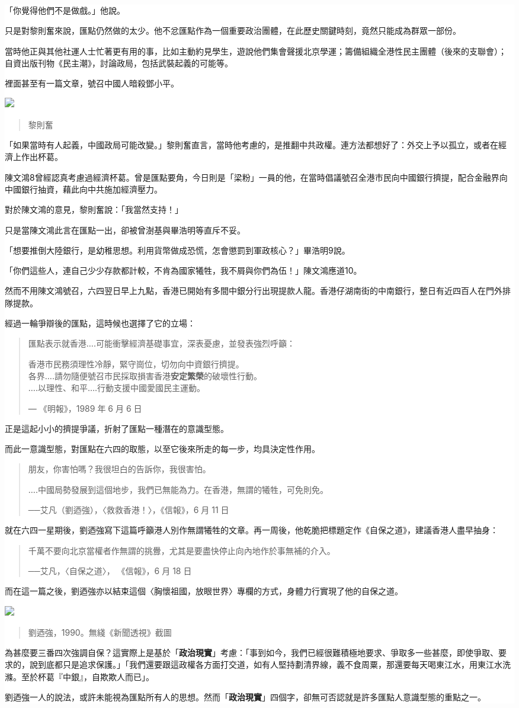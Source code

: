 「你覺得他們不是做戲。」他說。

只是對黎則奮來說，匯點仍然做的太少。他不忿匯點作為一個重要政治團體，在此歷史關鍵時刻，竟然只能成為群眾一部份。

當時他正與其他社運人士忙著更有用的事，比如主動約見學生，遊說他們集會聲援北京學運；籌備組織全港性民主團體（後來的支聯會）；自資出版刊物《民主潮》，討論政局，包括武裝起義的可能等。

裡面甚至有一篇文章，號召中國人暗殺鄧小平。

![](http://web.archive.org/web/2020im_/https://assets.thestandnews.com/media/photos/9H3A8083_7zH8s.jpg)
> 黎則奮

「如果當時有人起義，中國政局可能改變。」黎則奮直言，當時他考慮的，是推翻中共政權。連方法都想好了：外交上予以孤立，或者在經濟上作出杯葛。

陳文鴻8曾經認真考慮過經濟杯葛。曾是匯點要角，今日則是「梁粉」一員的他，在當時倡議號召全港市民向中國銀行擠提，配合金融界向中國銀行抽資，藉此向中共施加經濟壓力。

對於陳文鴻的意見，黎則奮說：「我當然支持！」

只是當陳文鴻此言在匯點一出，卻被曾澍基與畢浩明等直斥不妥。

「想要推倒大陸銀行，是幼稚思想。利用貨幣做成恐慌，怎會懲罰到軍政核心？」畢浩明9說。

「你們這些人，連自己少少存款都計較，不肯為國家犧牲，我不屑與你們為伍！」陳文鴻應道10。

然而不用陳文鴻號召，六四翌日早上九點，香港已開始有多間中銀分行出現提款人龍。香港仔湖南街的中南銀行，整日有近四百人在門外排隊提款。

經過一輪爭辯後的匯點，這時候也選擇了它的立場：

> 匯點表示就香港….可能衝擊經濟基礎事宜，深表憂慮，並發表強烈呼籲：
> 
> 香港市民務須理性冷靜，緊守崗位，切勿向中資銀行擠提。  
> 各界….請勿隨便號召市民採取損害香港**安定繁榮**的破壞性行動。  
> ….以理性、和平….行動支援中國愛國民主運動。
> 
> — 《明報》，1989 年 6 月 6 日

正是這起小小的擠提爭議，折射了匯點一種潛在的意識型態。

而此一意識型態，對匯點在六四的取態，以至它後來所走的每一步，均具決定性作用。

> 朋友，你害怕嗎？我很坦白的告訴你，我很害怕。
> 
> ….中國局勢發展到這個地步，我們已無能為力。在香港，無謂的犧牲，可免則免。
> 
> ──艾凡（劉迺強），〈救救香港！〉，《信報》，6 月 11 日

就在六四一星期後，劉迺強寫下這篇呼籲港人別作無謂犧牲的文章。再一周後，他乾脆把標題定作《自保之道》，建議香港人盡早抽身：

> 千萬不要向北京當權者作無謂的挑釁，尤其是要盡快停止向內地作於事無補的介入。
> 
> ──艾凡，〈自保之道〉， 《信報》，6 月 18 日

而在這一篇之後，劉迺強亦以結束這個〈胸懷祖國，放眼世界〉專欄的方式，身體力行實現了他的自保之道。

![](http://web.archive.org/web/2020im_/https://assets.thestandnews.com/media/photos/TVB208_engy5.png)
> 劉迺強，1990。無綫《新聞透視》截圖

為甚麼要三番四次強調自保？這實際上是基於「**政治現實**」考慮：「事到如今，我們已經很難積極地要求、爭取多一些甚麼，即使爭取、要求的，說到底都只是追求保護。」「我們還要跟這政權各方面打交道，如有人堅持劃清界線，義不食周粟，那還要每天喝東江水，用東江水洗滌。至於杯葛『中銀』，自欺欺人而已」。

劉迺強一人的說法，或許未能視為匯點所有人的思想。然而「**政治現實**」四個字，卻無可否認就是許多匯點人意識型態的重點之一。
